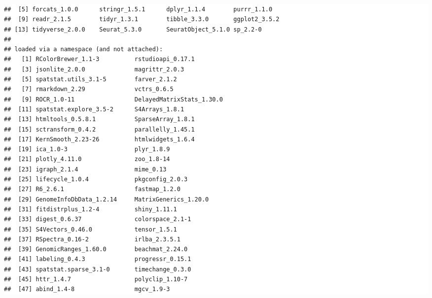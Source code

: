     ##  [5] forcats_1.0.0      stringr_1.5.1      dplyr_1.1.4        purrr_1.1.0       
    ##  [9] readr_2.1.5        tidyr_1.3.1        tibble_3.3.0       ggplot2_3.5.2     
    ## [13] tidyverse_2.0.0    Seurat_5.3.0       SeuratObject_5.1.0 sp_2.2-0          
    ## 
    ## loaded via a namespace (and not attached):
    ##   [1] RColorBrewer_1.1-3          rstudioapi_0.17.1          
    ##   [3] jsonlite_2.0.0              magrittr_2.0.3             
    ##   [5] spatstat.utils_3.1-5        farver_2.1.2               
    ##   [7] rmarkdown_2.29              vctrs_0.6.5                
    ##   [9] ROCR_1.0-11                 DelayedMatrixStats_1.30.0  
    ##  [11] spatstat.explore_3.5-2      S4Arrays_1.8.1             
    ##  [13] htmltools_0.5.8.1           SparseArray_1.8.1          
    ##  [15] sctransform_0.4.2           parallelly_1.45.1          
    ##  [17] KernSmooth_2.23-26          htmlwidgets_1.6.4          
    ##  [19] ica_1.0-3                   plyr_1.8.9                 
    ##  [21] plotly_4.11.0               zoo_1.8-14                 
    ##  [23] igraph_2.1.4                mime_0.13                  
    ##  [25] lifecycle_1.0.4             pkgconfig_2.0.3            
    ##  [27] R6_2.6.1                    fastmap_1.2.0              
    ##  [29] GenomeInfoDbData_1.2.14     MatrixGenerics_1.20.0      
    ##  [31] fitdistrplus_1.2-4          shiny_1.11.1               
    ##  [33] digest_0.6.37               colorspace_2.1-1           
    ##  [35] S4Vectors_0.46.0            tensor_1.5.1               
    ##  [37] RSpectra_0.16-2             irlba_2.3.5.1              
    ##  [39] GenomicRanges_1.60.0        beachmat_2.24.0            
    ##  [41] labeling_0.4.3              progressr_0.15.1           
    ##  [43] spatstat.sparse_3.1-0       timechange_0.3.0           
    ##  [45] httr_1.4.7                  polyclip_1.10-7            
    ##  [47] abind_1.4-8                 mgcv_1.9-3                 